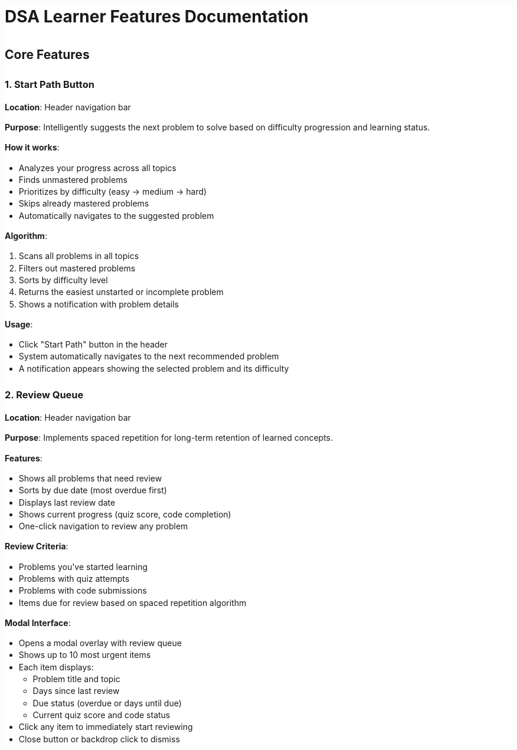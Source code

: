 # DSA Learner Features Documentation

## Core Features

### 1. Start Path Button
**Location**: Header navigation bar

**Purpose**: Intelligently suggests the next problem to solve based on difficulty progression and learning status.

**How it works**:
- Analyzes your progress across all topics
- Finds unmastered problems
- Prioritizes by difficulty (easy → medium → hard)
- Skips already mastered problems
- Automatically navigates to the suggested problem

**Algorithm**:
1. Scans all problems in all topics
2. Filters out mastered problems
3. Sorts by difficulty level
4. Returns the easiest unstarted or incomplete problem
5. Shows a notification with problem details

**Usage**:
- Click "Start Path" button in the header
- System automatically navigates to the next recommended problem
- A notification appears showing the selected problem and its difficulty

### 2. Review Queue
**Location**: Header navigation bar

**Purpose**: Implements spaced repetition for long-term retention of learned concepts.

**Features**:
- Shows all problems that need review
- Sorts by due date (most overdue first)
- Displays last review date
- Shows current progress (quiz score, code completion)
- One-click navigation to review any problem

**Review Criteria**:
- Problems you've started learning
- Problems with quiz attempts
- Problems with code submissions
- Items due for review based on spaced repetition algorithm

**Modal Interface**:
- Opens a modal overlay with review queue
- Shows up to 10 most urgent items
- Each item displays:
  - Problem title and topic
  - Days since last review
  - Due status (overdue or days until due)
  - Current quiz score and code status
- Click any item to immediately start reviewing
- Close button or backdrop click to dismiss

